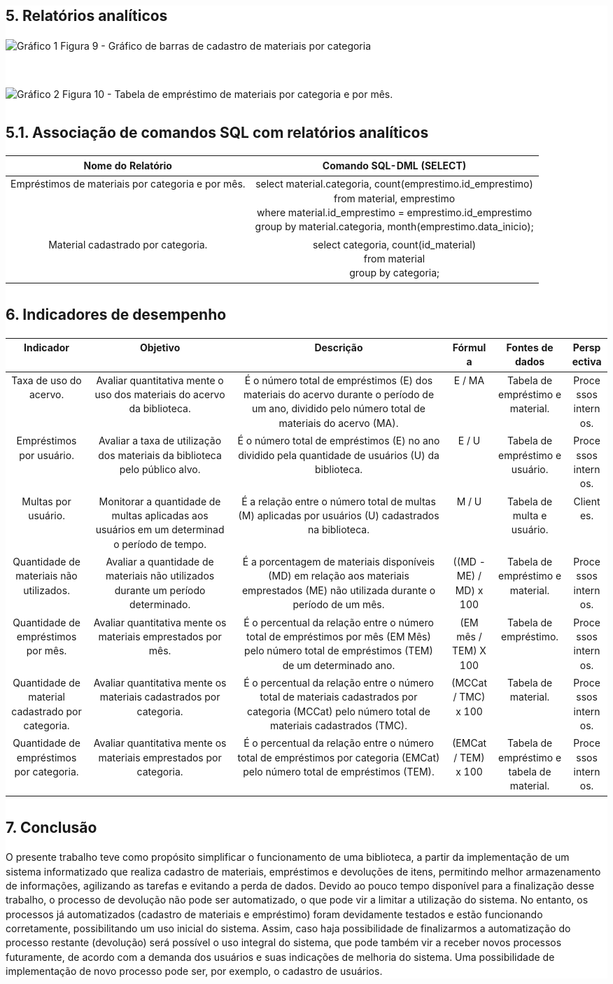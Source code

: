 
## 5. Relatórios analíticos
![Gráfico 1](https://user-images.githubusercontent.com/89880127/173990442-be909c29-ce9d-43cd-b73a-ece628dfc418.png)
Figura 9 -   Gráfico de barras de cadastro de materiais por categoria

<br>

![Gráfico 2](https://user-images.githubusercontent.com/89880127/173990566-ed8f2002-18f9-400f-ac39-3c866acdcb91.png)
Figura 10 - Tabela de empréstimo de materiais por categoria e por mês.

## 5.1. Associação de comandos SQL com relatórios analíticos

| Nome do Relatório                                     | Comando SQL-DML (SELECT)   |
|  :------------------------:                           |  :-----------------------------------------------------------------------------------------------: |
| Empréstimos de materiais por categoria e por mês.     |select material.categoria, count(emprestimo.id_emprestimo) <br> from material, emprestimo <br> where material.id_emprestimo = emprestimo.id_emprestimo <br> group by material.categoria, month(emprestimo.data_inicio);   |
| Material cadastrado por categoria.                    | select categoria, count(id_material) <br> from material <br> group by categoria;  |


## 6. Indicadores de desempenho


| Indicador  | Objetivo  | Descrição  | Fórmula  | Fontes  de dados  | Perspectiva  |
| :--------: | :-------: | :--------: | :------: | :---------------: | :--------:   |
| Taxa de uso do acervo. | Avaliar quantitativa mente o uso dos materiais do acervo da biblioteca. | É o número total de empréstimos (E) dos materiais do acervo durante o período de um ano, dividido pelo número total de materiais do acervo (MA). | E / MA  | Tabela de empréstimo e material. | Processos internos.  |
| Empréstimos por usuário. | Avaliar a taxa de utilização dos materiais da biblioteca pelo público alvo. | É o número total de empréstimos (E) no ano dividido pela quantidade de usuários (U) da biblioteca. | E / U | Tabela de empréstimo e usuário. | Processos internos. |
| Multas por usuário. | Monitorar a quantidade de multas aplicadas aos usuários em um determinad o período de tempo. | É a relação entre o número total de multas (M) aplicadas por usuários (U) cadastrados na biblioteca. | M / U | Tabela de multa e usuário. | Clientes. |
| Quantidade de materiais não utilizados. | Avaliar a quantidade de materiais não utilizados durante um período determinado. | É a porcentagem de materiais disponíveis (MD) em relação aos materiais emprestados (ME) não utilizada durante o período de um mês. | ((MD - ME) / MD) x 100 | Tabela de empréstimo e material. | Processos internos. |
| Quantidade de empréstimos por mês. | Avaliar quantitativa mente os materiais emprestados por mês. | É o percentual da relação entre o número total de empréstimos por mês (EM Mês) pelo número total de empréstimos (TEM) de um determinado ano. | (EM mês / TEM) X 100 | Tabela de empréstimo. | Processos internos. |
| Quantidade de material cadastrado por categoria. | Avaliar quantitativa mente os materiais cadastrados por categoria. | É o percentual da relação entre o número total de materiais cadastrados por categoria (MCCat) pelo número total de materiais cadastrados (TMC). | (MCCat / TMC) x 100 | Tabela de material. | Processos internos. |
| Quantidade de empréstimos por categoria. | Avaliar quantitativa mente os materiais emprestados por categoria. | É o percentual da relação entre o número total de empréstimos por categoria (EMCat) pelo número total de empréstimos (TEM). | (EMCat / TEM) x 100 | Tabela de empréstimo e tabela de material. |Processos internos. |


## 7. Conclusão
O presente trabalho teve como propósito simplificar o funcionamento de uma biblioteca, a partir da implementação de um sistema informatizado que realiza cadastro de materiais, empréstimos e devoluções de itens, permitindo melhor armazenamento de informações, agilizando as tarefas e evitando a perda de dados. 
Devido ao pouco tempo disponível para a finalização desse trabalho, o processo de devolução não pode ser automatizado, o que pode vir a limitar a utilização do sistema. No entanto, os processos já automatizados (cadastro de materiais e empréstimo) foram devidamente testados e estão funcionando corretamente, possibilitando um uso inicial do sistema.
Assim, caso haja possibilidade de finalizarmos a automatização do processo restante (devolução) será possível o uso integral do sistema, que pode também vir a receber novos processos futuramente, de acordo com a demanda dos usuários e suas  indicações de melhoria do sistema. Uma possibilidade de implementação de novo processo pode ser, por exemplo, o cadastro de usuários.
 
